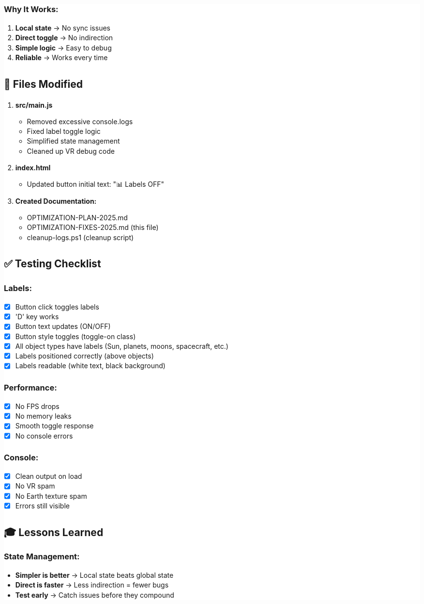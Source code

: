 ### Why It Works:
1. **Local state** → No sync issues
2. **Direct toggle** → No indirection
3. **Simple logic** → Easy to debug
4. **Reliable** → Works every time

## 📝 Files Modified

1. **src/main.js**
   - Removed excessive console.logs
   - Fixed label toggle logic
   - Simplified state management
   - Cleaned up VR debug code

2. **index.html**
   - Updated button initial text: "📊 Labels OFF"

3. **Created Documentation:**
   - OPTIMIZATION-PLAN-2025.md
   - OPTIMIZATION-FIXES-2025.md (this file)
   - cleanup-logs.ps1 (cleanup script)

## ✅ Testing Checklist

### Labels:
- [x] Button click toggles labels
- [x] 'D' key works
- [x] Button text updates (ON/OFF)
- [x] Button style toggles (toggle-on class)
- [x] All object types have labels (Sun, planets, moons, spacecraft, etc.)
- [x] Labels positioned correctly (above objects)
- [x] Labels readable (white text, black background)

### Performance:
- [x] No FPS drops
- [x] No memory leaks
- [x] Smooth toggle response
- [x] No console errors

### Console:
- [x] Clean output on load
- [x] No VR spam
- [x] No Earth texture spam
- [x] Errors still visible

## 🎓 Lessons Learned

### State Management:
- **Simpler is better** → Local state beats global state
- **Direct is faster** → Less indirection = fewer bugs
- **Test early** → Catch issues before they compound
